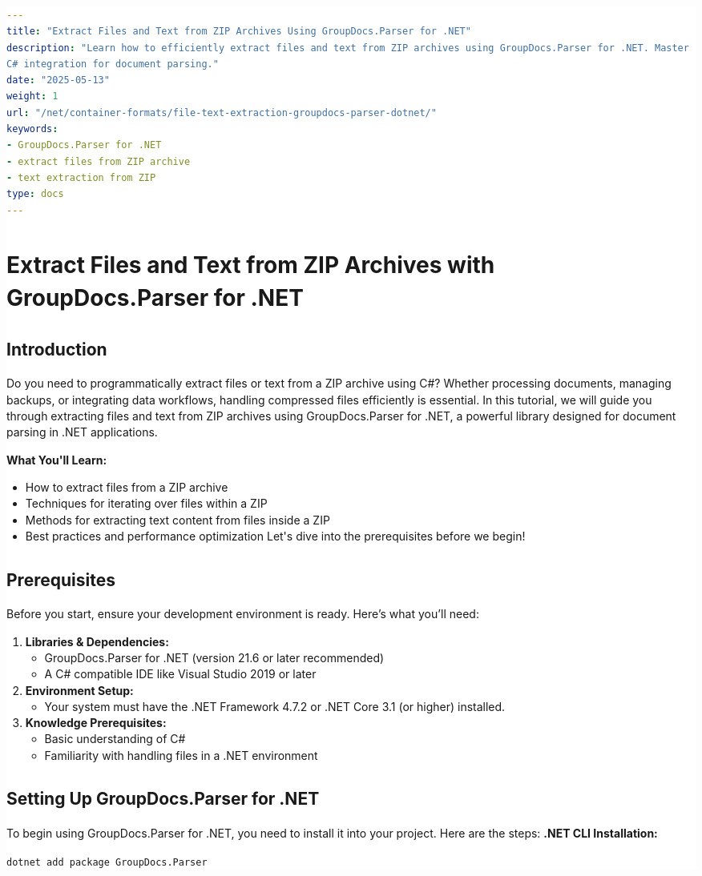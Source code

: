 ```yaml
---
title: "Extract Files and Text from ZIP Archives Using GroupDocs.Parser for .NET"
description: "Learn how to efficiently extract files and text from ZIP archives using GroupDocs.Parser for .NET. Master C# integration for document parsing."
date: "2025-05-13"
weight: 1
url: "/net/container-formats/file-text-extraction-groupdocs-parser-dotnet/"
keywords:
- GroupDocs.Parser for .NET
- extract files from ZIP archive
- text extraction from ZIP
type: docs
---
```

# Extract Files and Text from ZIP Archives with GroupDocs.Parser for .NET
## Introduction
Do you need to programmatically extract files or text from a ZIP archive using C#? Whether processing documents, managing backups, or integrating data workflows, handling compressed files efficiently is essential. In this tutorial, we will guide you through extracting files and text from ZIP archives using GroupDocs.Parser for .NET, a powerful library designed for document parsing in .NET applications.

**What You'll Learn:**
- How to extract files from a ZIP archive
- Techniques for iterating over files within a ZIP
- Methods for extracting text content from files inside a ZIP
- Best practices and performance optimization
Let's dive into the prerequisites before we begin!
## Prerequisites
Before you start, ensure your development environment is ready. Here’s what you’ll need:
1. **Libraries & Dependencies:**
   - GroupDocs.Parser for .NET (version 21.6 or later recommended)
   - A C# compatible IDE like Visual Studio 2019 or later
2. **Environment Setup:**
   - Your system must have the .NET Framework 4.7.2 or .NET Core 3.1 (or higher) installed.
3. **Knowledge Prerequisites:**
   - Basic understanding of C#
   - Familiarity with handling files in a .NET environment
## Setting Up GroupDocs.Parser for .NET
To begin using GroupDocs.Parser for .NET, you need to install it into your project. Here are the steps:
**.NET CLI Installation:**

```bash
dotnet add package GroupDocs.Parser
```
